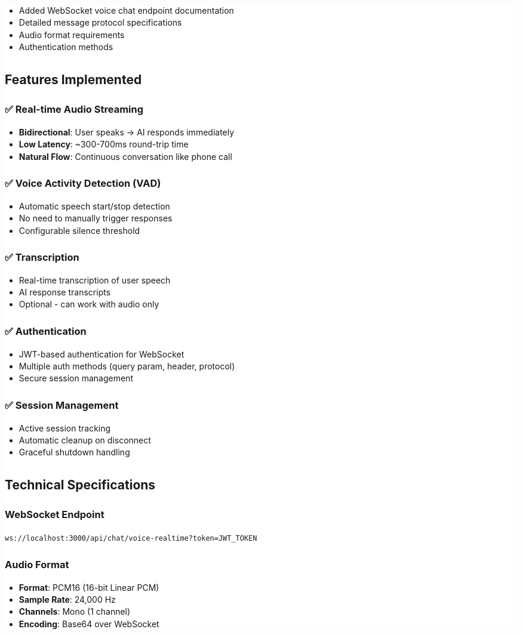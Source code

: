 - Added WebSocket voice chat endpoint documentation
- Detailed message protocol specifications
- Audio format requirements
- Authentication methods

## Features Implemented

### ✅ Real-time Audio Streaming

- **Bidirectional**: User speaks → AI responds immediately
- **Low Latency**: ~300-700ms round-trip time
- **Natural Flow**: Continuous conversation like phone call

### ✅ Voice Activity Detection (VAD)

- Automatic speech start/stop detection
- No need to manually trigger responses
- Configurable silence threshold

### ✅ Transcription

- Real-time transcription of user speech
- AI response transcripts
- Optional - can work with audio only

### ✅ Authentication

- JWT-based authentication for WebSocket
- Multiple auth methods (query param, header, protocol)
- Secure session management

### ✅ Session Management

- Active session tracking
- Automatic cleanup on disconnect
- Graceful shutdown handling

## Technical Specifications

### WebSocket Endpoint

```
ws://localhost:3000/api/chat/voice-realtime?token=JWT_TOKEN
```

### Audio Format

- **Format**: PCM16 (16-bit Linear PCM)
- **Sample Rate**: 24,000 Hz
- **Channels**: Mono (1 channel)
- **Encoding**: Base64 over WebSocket

